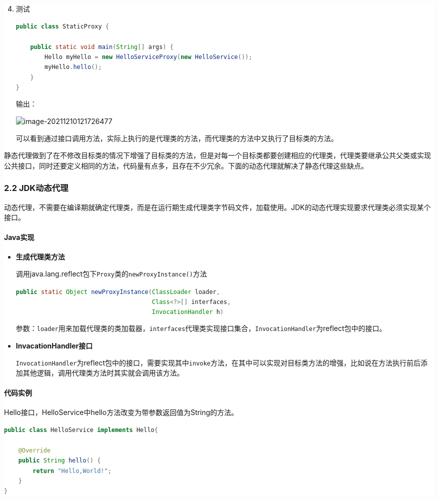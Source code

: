4. 测试

   ```java
   public class StaticProxy {
   
       public static void main(String[] args) {
           Hello myHello = new HelloServiceProxy(new HelloService());
           myHello.hello();
       }
   }
   ```
   
   输出：
   
   ![image-20211210121726477](https://blog-img-1304606000.cos.ap-beijing.myqcloud.com/img/image-20211210121726477.png)
   
   可以看到通过接口调用方法，实际上执行的是代理类的方法，而代理类的方法中又执行了目标类的方法。

  静态代理做到了在不修改目标类的情况下增强了目标类的方法，但是对每一个目标类都要创建相应的代理类，代理类要继承公共父类或实现公共接口，同时还要定义相同的方法，代码量有点多，且存在不少冗余。下面的动态代理就解决了静态代理这些缺点。



### 2.2 JDK动态代理

  动态代理，不需要在编译期就确定代理类，而是在运行期生成代理类字节码文件，加载使用。JDK的动态代理实现要求代理类必须实现某个接口。

#### Java实现

* **生成代理类方法**

  调用java.lang.reflect包下`Proxy`类的`newProxyInstance()`方法

  ```java
  public static Object newProxyInstance(ClassLoader loader,
                                        Class<?>[] interfaces,
                                        InvocationHandler h)
  ```

  参数：`loader`用来加载代理类的类加载器，`interfaces`代理类实现接口集合，`InvocationHandler`为reflect包中的接口。

* **InvacationHandler接口**

  `InvocationHandler`为reflect包中的接口，需要实现其中`invoke`方法，在其中可以实现对目标类方法的增强，比如说在方法执行前后添加其他逻辑，调用代理类方法时其实就会调用该方法。

#### 代码实例

  Hello接口，HelloService中hello方法改变为带参数返回值为String的方法。

```java
public class HelloService implements Hello{

    @Override
    public String hello() {
        return "Hello,World!";
    }
}
```
